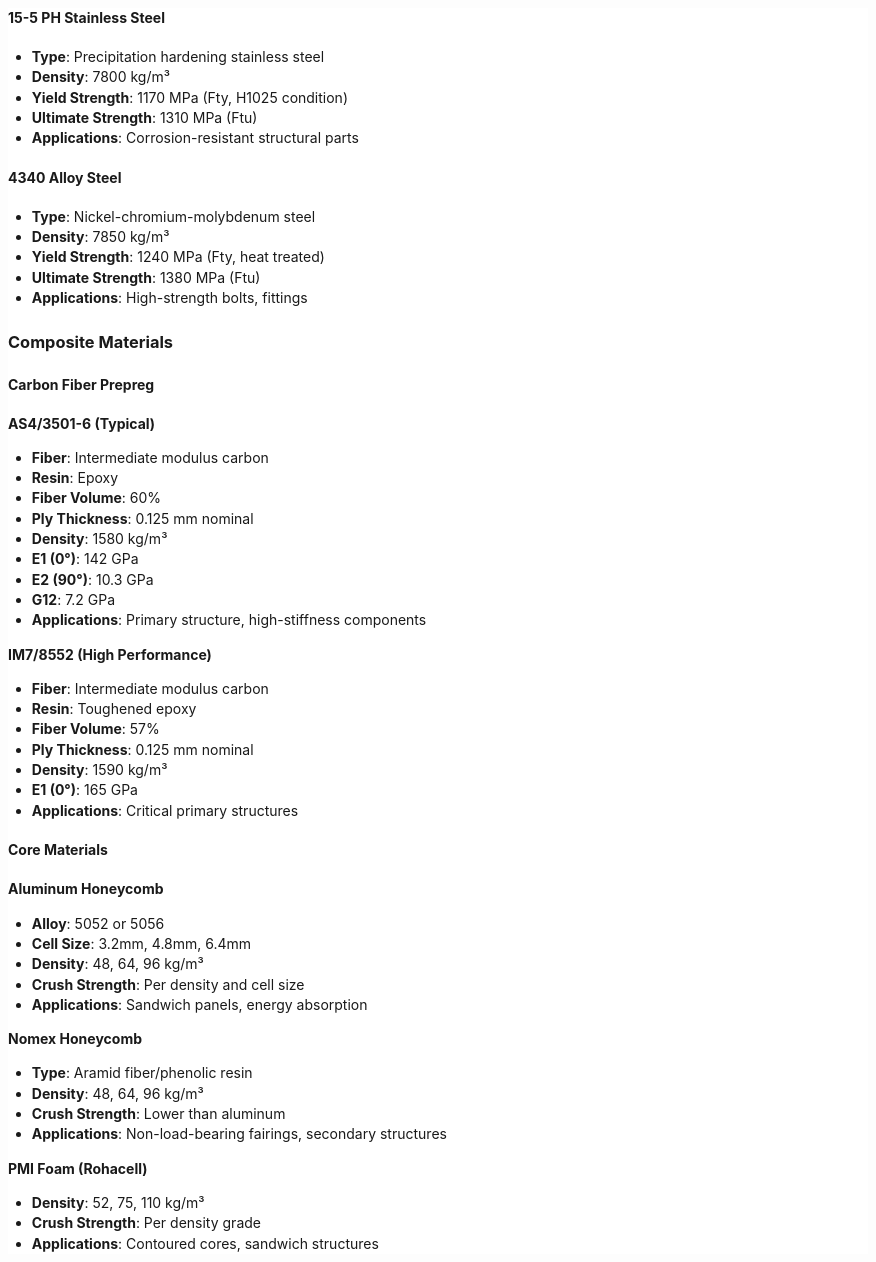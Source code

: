 #### 15-5 PH Stainless Steel
- **Type**: Precipitation hardening stainless steel
- **Density**: 7800 kg/m³
- **Yield Strength**: 1170 MPa (Fty, H1025 condition)
- **Ultimate Strength**: 1310 MPa (Ftu)
- **Applications**: Corrosion-resistant structural parts

#### 4340 Alloy Steel
- **Type**: Nickel-chromium-molybdenum steel
- **Density**: 7850 kg/m³
- **Yield Strength**: 1240 MPa (Fty, heat treated)
- **Ultimate Strength**: 1380 MPa (Ftu)
- **Applications**: High-strength bolts, fittings

### Composite Materials

#### Carbon Fiber Prepreg
**AS4/3501-6 (Typical)**
- **Fiber**: Intermediate modulus carbon
- **Resin**: Epoxy
- **Fiber Volume**: 60%
- **Ply Thickness**: 0.125 mm nominal
- **Density**: 1580 kg/m³
- **E1 (0°)**: 142 GPa
- **E2 (90°)**: 10.3 GPa
- **G12**: 7.2 GPa
- **Applications**: Primary structure, high-stiffness components

**IM7/8552 (High Performance)**
- **Fiber**: Intermediate modulus carbon
- **Resin**: Toughened epoxy
- **Fiber Volume**: 57%
- **Ply Thickness**: 0.125 mm nominal
- **Density**: 1590 kg/m³
- **E1 (0°)**: 165 GPa
- **Applications**: Critical primary structures

#### Core Materials
**Aluminum Honeycomb**
- **Alloy**: 5052 or 5056
- **Cell Size**: 3.2mm, 4.8mm, 6.4mm
- **Density**: 48, 64, 96 kg/m³
- **Crush Strength**: Per density and cell size
- **Applications**: Sandwich panels, energy absorption

**Nomex Honeycomb**
- **Type**: Aramid fiber/phenolic resin
- **Density**: 48, 64, 96 kg/m³
- **Crush Strength**: Lower than aluminum
- **Applications**: Non-load-bearing fairings, secondary structures

**PMI Foam (Rohacell)**
- **Density**: 52, 75, 110 kg/m³
- **Crush Strength**: Per density grade
- **Applications**: Contoured cores, sandwich structures
